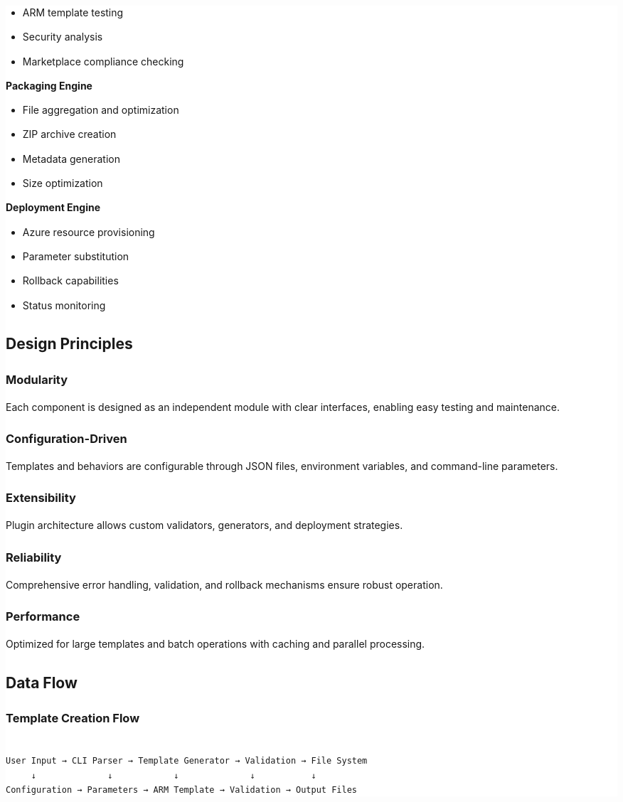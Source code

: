 - ARM template testing

- Security analysis

- Marketplace compliance checking

**Packaging Engine**

- File aggregation and optimization

- ZIP archive creation

- Metadata generation

- Size optimization

**Deployment Engine**

- Azure resource provisioning

- Parameter substitution

- Rollback capabilities

- Status monitoring

## Design Principles

### Modularity

Each component is designed as an independent module with clear interfaces, enabling easy testing and maintenance.

### Configuration-Driven

Templates and behaviors are configurable through JSON files, environment variables, and command-line parameters.

### Extensibility

Plugin architecture allows custom validators, generators, and deployment strategies.

### Reliability

Comprehensive error handling, validation, and rollback mechanisms ensure robust operation.

### Performance

Optimized for large templates and batch operations with caching and parallel processing.

## Data Flow

### Template Creation Flow

```

User Input → CLI Parser → Template Generator → Validation → File System
     ↓              ↓            ↓              ↓           ↓
Configuration → Parameters → ARM Template → Validation → Output Files

```
